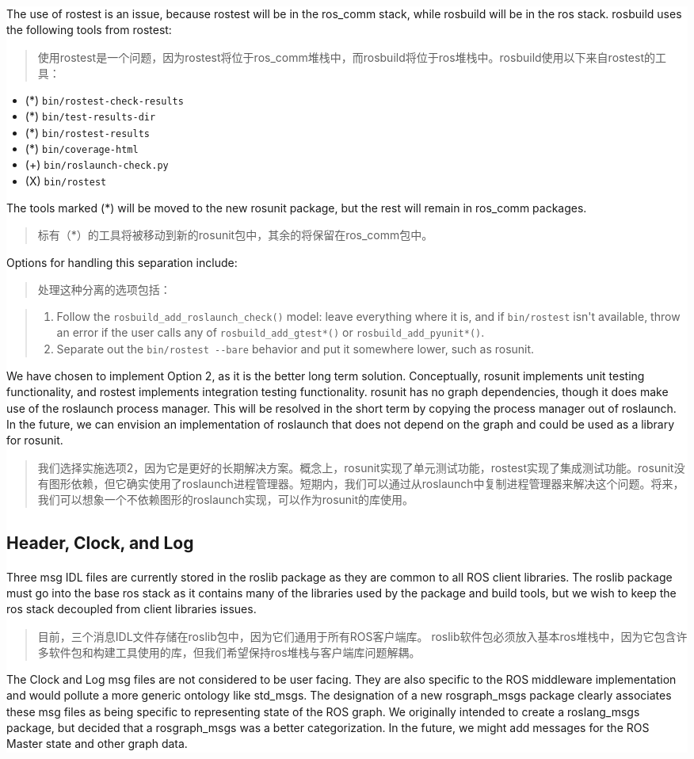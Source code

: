 
The use of rostest is an issue, because rostest will be in the ros_comm stack, while rosbuild will be in the ros stack. rosbuild uses the following tools from rostest:

> 使用rostest是一个问题，因为rostest将位于ros_comm堆栈中，而rosbuild将位于ros堆栈中。rosbuild使用以下来自rostest的工具：

- (\*) `bin/rostest-check-results`
- (\*) `bin/test-results-dir`
- (\*) `bin/rostest-results`
- (\*) `bin/coverage-html`
- (+) `bin/roslaunch-check.py`
- \(X\) `bin/rostest`


The tools marked (\*) will be moved to the new rosunit package, but the rest will remain in ros_comm packages.

> 标有（\*）的工具将被移动到新的rosunit包中，其余的将保留在ros_comm包中。


Options for handling this separation include:

> 处理这种分离的选项包括：

> 1. Follow the `rosbuild_add_roslaunch_check()` model: leave everything where it is, and if `bin/rostest` isn\'t available, throw an error if the user calls any of `rosbuild_add_gtest*()` or `rosbuild_add_pyunit*()`.
> 2. Separate out the `bin/rostest --bare` behavior and put it somewhere lower, such as rosunit.


We have chosen to implement Option 2, as it is the better long term solution. Conceptually, rosunit implements unit testing functionality, and rostest implements integration testing functionality. rosunit has no graph dependencies, though it does make use of the roslaunch process manager. This will be resolved in the short term by copying the process manager out of roslaunch. In the future, we can envision an implementation of roslaunch that does not depend on the graph and could be used as a library for rosunit.

> 我们选择实施选项2，因为它是更好的长期解决方案。概念上，rosunit实现了单元测试功能，rostest实现了集成测试功能。rosunit没有图形依赖，但它确实使用了roslaunch进程管理器。短期内，我们可以通过从roslaunch中复制进程管理器来解决这个问题。将来，我们可以想象一个不依赖图形的roslaunch实现，可以作为rosunit的库使用。

## Header, Clock, and Log


Three msg IDL files are currently stored in the roslib package as they are common to all ROS client libraries. The roslib package must go into the base ros stack as it contains many of the libraries used by the package and build tools, but we wish to keep the ros stack decoupled from client libraries issues.

> 目前，三个消息IDL文件存储在roslib包中，因为它们通用于所有ROS客户端库。 roslib软件包必须放入基本ros堆栈中，因为它包含许多软件包和构建工具使用的库，但我们希望保持ros堆栈与客户端库问题解耦。


The Clock and Log msg files are not considered to be user facing. They are also specific to the ROS middleware implementation and would pollute a more generic ontology like std_msgs. The designation of a new rosgraph_msgs package clearly associates these msg files as being specific to representing state of the ROS graph. We originally intended to create a roslang_msgs package, but decided that a rosgraph_msgs was a better categorization. In the future, we might add messages for the ROS Master state and other graph data.
